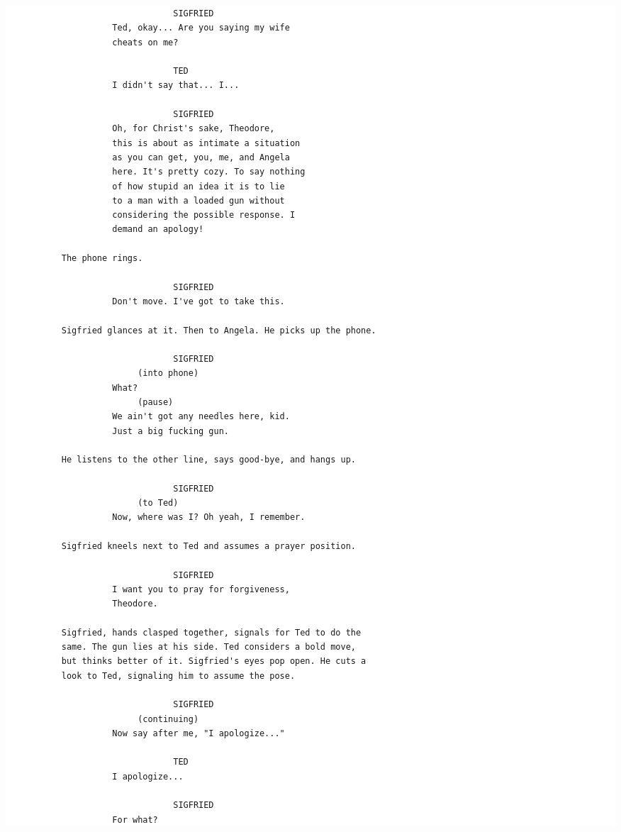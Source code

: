                                      SIGFRIED
                         Ted, okay... Are you saying my wife 
                         cheats on me?

                                     TED
                         I didn't say that... I...

                                     SIGFRIED
                         Oh, for Christ's sake, Theodore, 
                         this is about as intimate a situation 
                         as you can get, you, me, and Angela 
                         here. It's pretty cozy. To say nothing 
                         of how stupid an idea it is to lie 
                         to a man with a loaded gun without 
                         considering the possible response. I 
                         demand an apology!

               The phone rings.

                                     SIGFRIED
                         Don't move. I've got to take this.

               Sigfried glances at it. Then to Angela. He picks up the phone.

                                     SIGFRIED
                              (into phone)
                         What?
                              (pause)
                         We ain't got any needles here, kid. 
                         Just a big fucking gun.

               He listens to the other line, says good-bye, and hangs up.

                                     SIGFRIED
                              (to Ted)
                         Now, where was I? Oh yeah, I remember.

               Sigfried kneels next to Ted and assumes a prayer position.

                                     SIGFRIED
                         I want you to pray for forgiveness, 
                         Theodore.

               Sigfried, hands clasped together, signals for Ted to do the 
               same. The gun lies at his side. Ted considers a bold move, 
               but thinks better of it. Sigfried's eyes pop open. He cuts a 
               look to Ted, signaling him to assume the pose.

                                     SIGFRIED
                              (continuing)
                         Now say after me, "I apologize..."

                                     TED
                         I apologize...

                                     SIGFRIED
                         For what?
